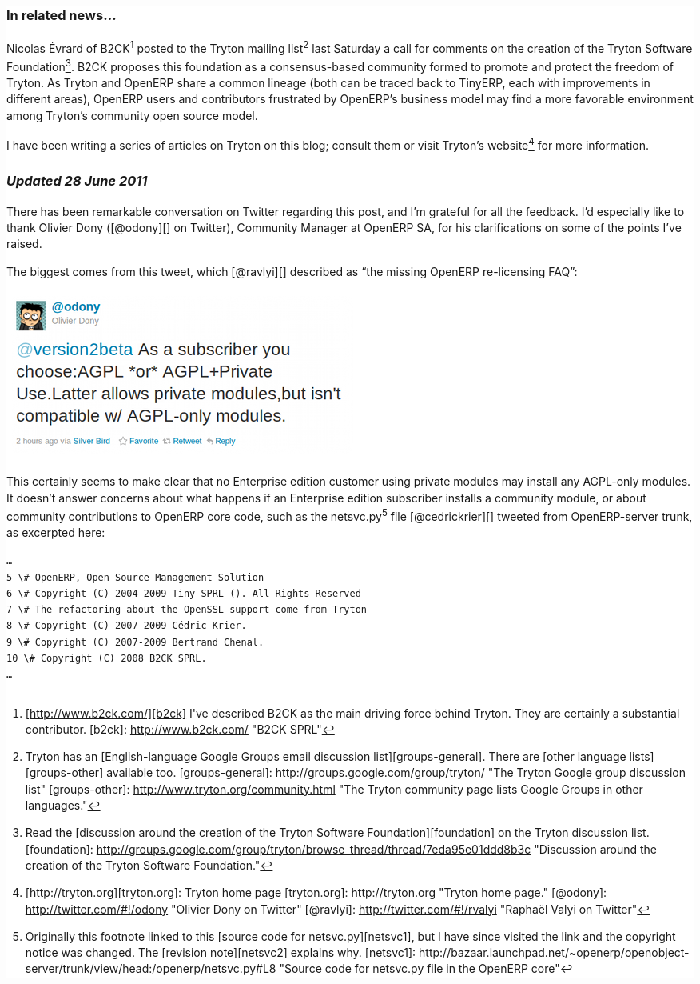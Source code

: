 ### In related news…

Nicolas Évrard of B2CK[^b2ck] posted to the Tryton mailing list[^groups-general]
last Saturday a
call for comments on the creation of the Tryton Software Foundation[^foundation].
B2CK proposes this foundation as a consensus-based community formed
to promote and protect the freedom of Tryton. As Tryton and OpenERP
share a common lineage (both can be traced back to TinyERP, each
with improvements in different areas), OpenERP users and
contributors frustrated by OpenERP’s business model may find a more
favorable environment among Tryton’s community open source model.

I have been writing a series of articles on Tryton on this blog; consult
them or visit Tryton’s website[^tryton.org] for more information.

### *Updated 28 June 2011*

There has been remarkable conversation on Twitter regarding this
post, and I’m grateful for all the feedback. I’d especially like to
thank Olivier Dony ([@odony][] on Twitter), Community Manager at
OpenERP SA, for his clarifications on some of the points I’ve
raised.

The biggest comes from this tweet, which [@ravlyi][] described as
“the missing OpenERP re-licensing FAQ”:

<a href="http://twitter.com/#!/odony/status/85706734865367040" title="Click the image to view Olivier Dony's tweet at Twitter.com" target="_blank">
  <img src="/static/2011/openerp-relicensing-faq-tweet-from-odony.png" alt="Olivier Dony's Not Compatible tweet" />
</a>

This certainly seems to make clear that no Enterprise edition
customer using private modules may install any AGPL-only modules.
It doesn’t answer concerns about what happens if an Enterprise
edition subscriber installs a community module, or about community
contributions to OpenERP core code, such as the netsvc.py[^netsvc] file
[@cedrickrier][] tweeted from OpenERP-server trunk, as excerpted
here:

	…
	5 \# OpenERP, Open Source Management Solution
	6 \# Copyright (C) 2004-2009 Tiny SPRL (). All Rights Reserved
	7 \# The refactoring about the OpenSSL support come from Tryton
	8 \# Copyright (C) 2007-2009 Cédric Krier.
	9 \# Copyright (C) 2007-2009 Bertrand Chenal.
	10 \# Copyright (C) 2008 B2CK SPRL.
	…


[^headline]: I found the headline to be a little disengenuous. I'm not sure why they decided to launch a significant new product (OpenERP Enterprise) under the headline '[Improved OpenERP Website][headline]'. Nonetheless, they got a lot of attention.
[headline]: http://www.openerp.com/node/836 "OpenERP post about the updates to their website, including a world map of partners and a significant upset to their marketing strategy"
[^private-use]: The [new OpenERP license][private-use], described as a GNU Affero GPL plus more permissive exceptions available under limited circumstances.
[private-use]: http://www.openerp.com/legal "The new OpenERP license."
[^affero]: Read the Free Software Foundation's text of the [Affero General Public License][affero], version 3. It's not long, and it's not full of legalese. It's really pretty accessible.
[affero]: http://www.gnu.org/licenses/agpl.html "The GNU Affero General Public License."
[^gpl]: Read the Free Software Foundation's text of the GNU General Public License, version 3. Really, this stuff is important. How much software do you use that is licensed under the GPL? Have you published under the GPL?
[gpl]: http://www.gnu.org/licenses/gpl.html "The GNU General Public License, version 3"
[^gpl-faq]: The GNU FAQ is useful in understanding the intent of the licenses, too. Read [this answer][gpl-faq] on distributed source code for modified versions that are not publicly redistributed.
[gpl-faq]: http://www.gnu.org/licenses/gpl-faq.html#GPLRequireSourcePostedPublic "The GNU FAQ on distributed source code for modified versions that are not publicly distributed"
[^saas]: Here is the [Wikipedia article about Software as a Service][saas], AKA On-demand software or cloud-based services.
[saas]: http://en.wikipedia.org/wiki/Software_as_a_service "Wikipedia article about Software as a Service, AKA On-demand software or cloud-based services."
[^openerp-saas]: OpenERP offers a SaaS version of their software already. It's in their catalog and costs 39€ per user per month, or if you're in the US, USD$49 per user per month.
[openerp-saas]: http://www.openerp.com/catalog "OpenERP's overview of products, including their online service"
[^catalog]: Again, here is [OpenERP's catalog page][catalog].
[catalog]: http://www.openerp.com/catalog "Three options of OpenERP, and what's not included in the less expensive versions"
[@openerp]: http://twitter.com/openerp
[@SharoonThomas]: http://twitter.com/#!/sharoonthomas/status/84269468506800128 "A Twitter comment by @SharoonThomas"
[1]: http://twitter.com/#!/sharoonthomas/status/84269785071882240 "A follow-up comment by @sharoonthomas"
[http://j.mp/lffPGi]: http://j.mp/lffPGi
[@OpenERP]: http://twitter.com/OpenERP
[@fpopenerp]: http://twitter.com/fpopenerp
[@LaGeekitude]: http://twitter.com/#!/lageekitude/status/84279132279672832 "A Twitter comment by @lageekitude"
[^150users]: Here is the page at OpenERP.com describing what's included with [OpenERP's 15,500€ license package][150users].
[150users]: http://www.openerp.com/node/819 "The page describing what's included with OpenERP's 15,500€ license package"
[^openerp]: [http://www.openerp.com][openerp]: OpenERP SA's website.
[openerp]: http://www.openerp.com "The home page for OpenERP SA"
[^openerp-faq]: [http://www.openerp.com/services/faq-onsite][openerp-faq]: "OpenERP Enterprise and OpenERP Community, Modules and Licensing, Bug fixing, Support and Migrations FAQ"
[openerp-faq]: http://www.openerp.com/services/faq-onsite "OpenERP Enterprise and OpenERP Community, Modules and Licensing, Bug fixing, Support and Migrations FAQ"
[^community]: [http://www.openerp.com/community][community]: OpenERP offers a wide variety of ways to stay connected and join the conversation.
[community]: http://www.openerp.com/community "The OpenERP community section"
[^b2ck]: [http://www.b2ck.com/][b2ck] I've described B2CK as the main driving force behind Tryton. They are certainly a substantial contributor.
[b2ck]: http://www.b2ck.com/ "B2CK SPRL"
[^groups-general]: Tryton has an [English-language Google Groups email discussion list][groups-general]. There are [other language lists][groups-other] available too.
[groups-general]: http://groups.google.com/group/tryton/ "The Tryton Google group discussion list"
[groups-other]: http://www.tryton.org/community.html "The Tryton community page lists Google Groups in other languages."
[^foundation]: Read the [discussion around the creation of the Tryton Software Foundation][foundation] on the Tryton discussion list.
[foundation]: http://groups.google.com/group/tryton/browse_thread/thread/7eda95e01ddd8b3c "Discussion around the creation of the Tryton Software Foundation."
[^tryton.org]: [http://tryton.org][tryton.org]: Tryton home page
[tryton.org]: http://tryton.org "Tryton home page."
[@odony]: http://twitter.com/#!/odony "Olivier Dony on Twitter"
[@ravlyi]: http://twitter.com/#!/rvalyi "Raphaël Valyi on Twitter"
[^netsvc]: Originally this footnote linked to this [source code for netsvc.py][netsvc1], but I have since visited the link and the copyright notice was changed. The [revision note][netsvc2] explains why.
[netsvc1]: http://bazaar.launchpad.net/~openerp/openobject-server/trunk/view/head:/openerp/netsvc.py#L8 "Source code for netsvc.py file in the OpenERP core"
[^revision]: [Olivier Dony's revision note][netsvc2] for openerp/netsvc.py.
[netsvc2]: http://bazaar.launchpad.net/~openerp/openobject-server/trunk/revision/3485 "Revision 3485 to netsvc.py copyright header"
[^forum]: [Olivier Dony's forum posa][forum]t regarding the new license, making clear that OpenERP SA's position is they exclusively own copyright to OpenERP server and client, and all modules whose author is OpenERP or Tiny.
[forum]: http://www.openerp.com/forum/topic26369-30.html#p87266 "OpenERP forum post re: Licensing Community Modules for Private Use."
[@cedrickrier]: http://twitter.com/#!/cedrickrier "Cédric Krier on Twitter"
[^fpblog]: [Fabien Pinckaers' post 15 October 2009 regarding OpenERP's licensing change from GPL to AGPL.][fpblog]
[fpblog]: http://fptiny.blogspot.com/2009/10/openerp-and-agpl.html "Fabien Pinckaers' Blogspot blog post"
[@version2beta]: http://twitter.com/version2beta "Me, twitterfied"
[Twitter]: http://twitter.com/ "All of twitter, including me."